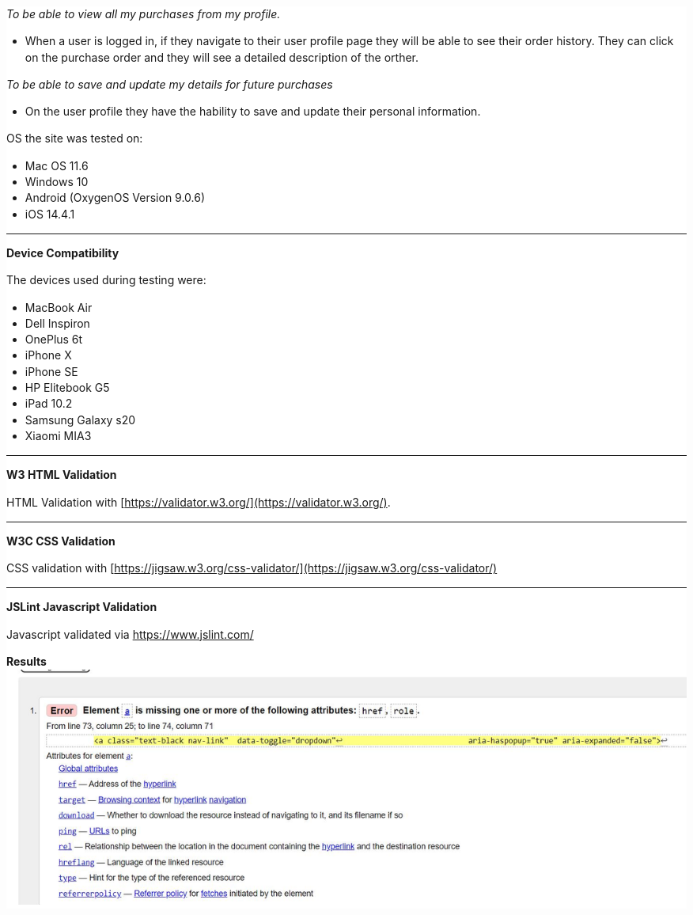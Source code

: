 *To be able to view all my purchases from my profile.*
-  When a user is logged in, if they navigate to their user profile page they will be able to see their order history.
They can click on the purchase order and they will see a detailed description of the orther.

*To be able to save and update my details for future purchases*
-  On the user profile they have the hability to save and update their personal information.




OS the site was tested on:
- Mac OS 11.6
- Windows 10
- Android (OxygenOS Version 9.0.6)
- iOS 14.4.1

----
**Device Compatibility** 

The devices used during testing were: 
- MacBook Air
- Dell Inspiron
- OnePlus 6t
- iPhone X 
- iPhone SE 
- HP Elitebook G5 
- iPad 10.2
- Samsung Galaxy s20
- Xiaomi MIA3


----
**W3 HTML Validation** 

HTML Validation with [https://validator.w3.org/](https://validator.w3.org/).


----
**W3C CSS Validation** 

CSS validation with [https://jigsaw.w3.org/css-validator/](https://jigsaw.w3.org/css-validator/)

----
**JSLint Javascript Validation** 

Javascript validated via https://www.jslint.com/


**Results**
![alt text](static/media/html_validation.JPG "Html validation")

